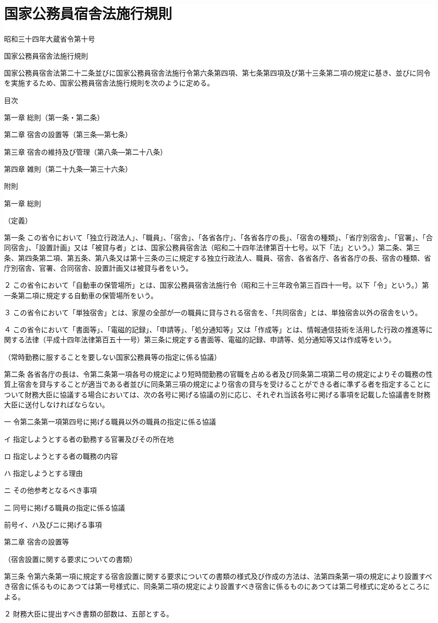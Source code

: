 # 国家公務員宿舎法施行規則

昭和三十四年大蔵省令第十号

国家公務員宿舎法施行規則

国家公務員宿舎法第二十二条並びに国家公務員宿舎法施行令第六条第四項、第七条第四項及び第十三条第二項の規定に基き、並びに同令を実施するため、国家公務員宿舎法施行規則を次のように定める。

目次

第一章 総則（第一条・第二条）

第二章 宿舎の設置等（第三条―第七条）

第三章 宿舎の維持及び管理（第八条―第二十八条）

第四章 雑則（第二十九条―第三十六条）

附則

第一章 総則

（定義）

第一条 この省令において「独立行政法人」、「職員」、「宿舎」、「各省各庁」、「各省各庁の長」、「宿舎の種類」、「省庁別宿舎」、「官署」、「合同宿舎」、「設置計画」又は「被貸与者」とは、国家公務員宿舎法（昭和二十四年法律第百十七号。以下「法」という。）第二条、第三条、第四条第二項、第五条、第八条又は第十三条の三に規定する独立行政法人、職員、宿舎、各省各庁、各省各庁の長、宿舎の種類、省庁別宿舎、官署、合同宿舎、設置計画又は被貸与者をいう。

２ この省令において「自動車の保管場所」とは、国家公務員宿舎法施行令（昭和三十三年政令第三百四十一号。以下「令」という。）第一条第二項に規定する自動車の保管場所をいう。

３ この省令において「単独宿舎」とは、家屋の全部が一の職員に貸与される宿舎を、「共同宿舎」とは、単独宿舎以外の宿舎をいう。

４ この省令において「書面等」、「電磁的記録」、「申請等」、「処分通知等」又は「作成等」とは、情報通信技術を活用した行政の推進等に関する法律（平成十四年法律第百五十一号）第三条に規定する書面等、電磁的記録、申請等、処分通知等又は作成等をいう。

（常時勤務に服することを要しない国家公務員等の指定に係る協議）

第二条 各省各庁の長は、令第二条第一項各号の規定により短時間勤務の官職を占める者及び同条第二項第二号の規定によりその職務の性質上宿舎を貸与することが適当である者並びに同条第三項の規定により宿舎の貸与を受けることができる者に準ずる者を指定することについて財務大臣に協議する場合においては、次の各号に掲げる協議の別に応じ、それぞれ当該各号に掲げる事項を記載した協議書を財務大臣に送付しなければならない。

一 令第二条第一項第四号に掲げる職員以外の職員の指定に係る協議

イ 指定しようとする者の勤務する官署及びその所在地

ロ 指定しようとする者の職務の内容

ハ 指定しようとする理由

ニ その他参考となるべき事項

二 同号に掲げる職員の指定に係る協議

前号イ、ハ及びニに掲げる事項

第二章 宿舎の設置等

（宿舎設置に関する要求についての書類）

第三条 令第六条第一項に規定する宿舎設置に関する要求についての書類の様式及び作成の方法は、法第四条第一項の規定により設置すべき宿舎に係るものにあつては第一号様式に、同条第二項の規定により設置すべき宿舎に係るものにあつては第二号様式に定めるところによる。

２ 財務大臣に提出すべき書類の部数は、五部とする。
